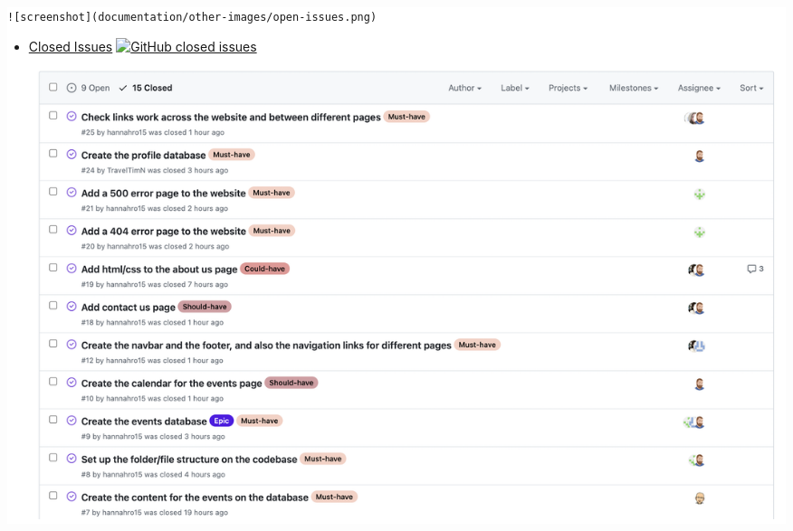    ![screenshot](documentation/other-images/open-issues.png)

- [Closed Issues](https://github.com/hannahro15/July24Hackathon-United-Events/issues?q=is%3Aissue+is%3Aclosed) [![GitHub closed issues](https://img.shields.io/github/issues-closed/hannahro15/July24Hackathon-United-Events)](https://github.com/hannahro15/July24Hackathon-United-Events/issues?q=is%3Aissue+is%3Aclosed)

    ![screenshot](documentation/other-images/closed-issues-1.png)